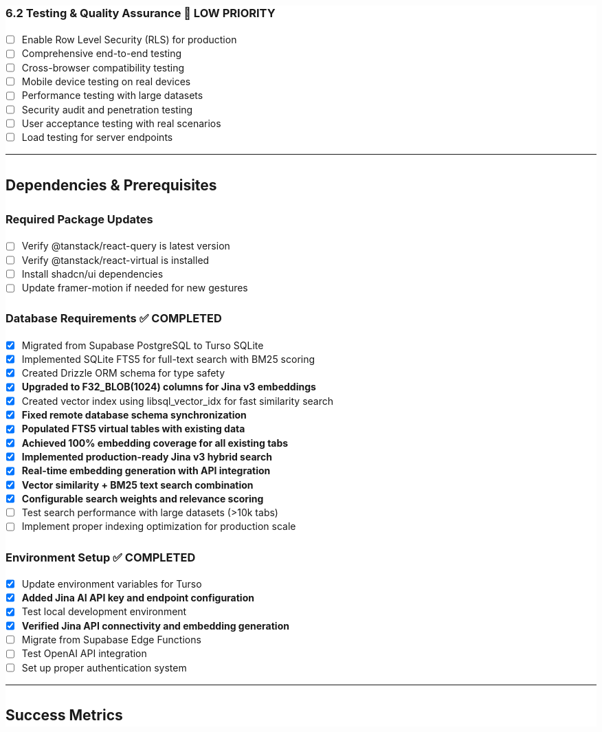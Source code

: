 ### 6.2 Testing & Quality Assurance 🔵 LOW PRIORITY
- [ ] Enable Row Level Security (RLS) for production
- [ ] Comprehensive end-to-end testing
- [ ] Cross-browser compatibility testing
- [ ] Mobile device testing on real devices
- [ ] Performance testing with large datasets
- [ ] Security audit and penetration testing
- [ ] User acceptance testing with real scenarios
- [ ] Load testing for server endpoints

---

## **Dependencies & Prerequisites**

### Required Package Updates
- [ ] Verify @tanstack/react-query is latest version
- [ ] Verify @tanstack/react-virtual is installed
- [ ] Install shadcn/ui dependencies
- [ ] Update framer-motion if needed for new gestures

### Database Requirements ✅ COMPLETED
- [x] Migrated from Supabase PostgreSQL to Turso SQLite
- [x] Implemented SQLite FTS5 for full-text search with BM25 scoring
- [x] Created Drizzle ORM schema for type safety
- [x] **Upgraded to F32_BLOB(1024) columns for Jina v3 embeddings**
- [x] Created vector index using libsql_vector_idx for fast similarity search
- [x] **Fixed remote database schema synchronization**
- [x] **Populated FTS5 virtual tables with existing data**
- [x] **Achieved 100% embedding coverage for all existing tabs**
- [x] **Implemented production-ready Jina v3 hybrid search**
- [x] **Real-time embedding generation with API integration**
- [x] **Vector similarity + BM25 text search combination**
- [x] **Configurable search weights and relevance scoring**
- [ ] Test search performance with large datasets (>10k tabs)
- [ ] Implement proper indexing optimization for production scale

### Environment Setup ✅ COMPLETED
- [x] Update environment variables for Turso
- [x] **Added Jina AI API key and endpoint configuration**
- [x] Test local development environment
- [x] **Verified Jina API connectivity and embedding generation**
- [ ] Migrate from Supabase Edge Functions
- [ ] Test OpenAI API integration
- [ ] Set up proper authentication system

---

## **Success Metrics**
